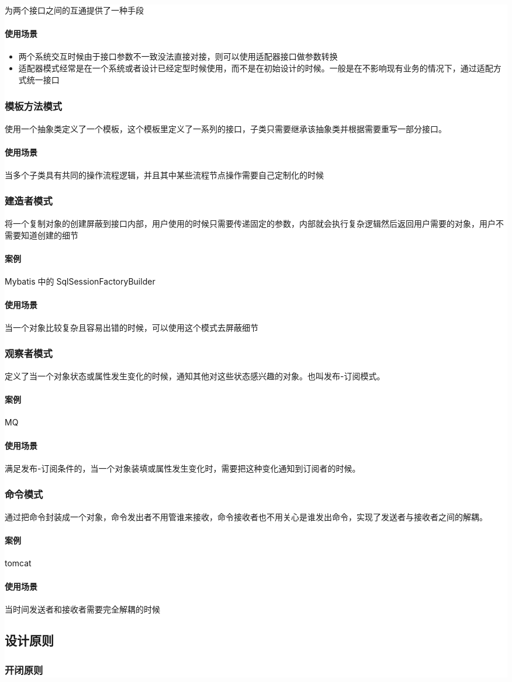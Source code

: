 为两个接口之间的互通提供了一种手段

#### 使用场景

- 两个系统交互时候由于接口参数不一致没法直接对接，则可以使用适配器接口做参数转换
- 适配器模式经常是在一个系统或者设计已经定型时候使用，而不是在初始设计的时候。一般是在不影响现有业务的情况下，通过适配方式统一接口

### 模板方法模式

使用一个抽象类定义了一个模板，这个模板里定义了一系列的接口，子类只需要继承该抽象类并根据需要重写一部分接口。

#### 使用场景

当多个子类具有共同的操作流程逻辑，并且其中某些流程节点操作需要自己定制化的时候

### 建造者模式

将一个复制对象的创建屏蔽到接口内部，用户使用的时候只需要传递固定的参数，内部就会执行复杂逻辑然后返回用户需要的对象，用户不需要知道创建的细节

#### 案例

Mybatis 中的 SqlSessionFactoryBuilder

#### 使用场景

当一个对象比较复杂且容易出错的时候，可以使用这个模式去屏蔽细节

### 观察者模式

定义了当一个对象状态或属性发生变化的时候，通知其他对这些状态感兴趣的对象。也叫发布-订阅模式。

#### 案例

MQ

#### 使用场景

满足发布-订阅条件的，当一个对象装填或属性发生变化时，需要把这种变化通知到订阅者的时候。

### 命令模式

通过把命令封装成一个对象，命令发出者不用管谁来接收，命令接收者也不用关心是谁发出命令，实现了发送者与接收者之间的解耦。

#### 案例

tomcat

#### 使用场景

当时间发送者和接收者需要完全解耦的时候

## 设计原则

### 开闭原则
